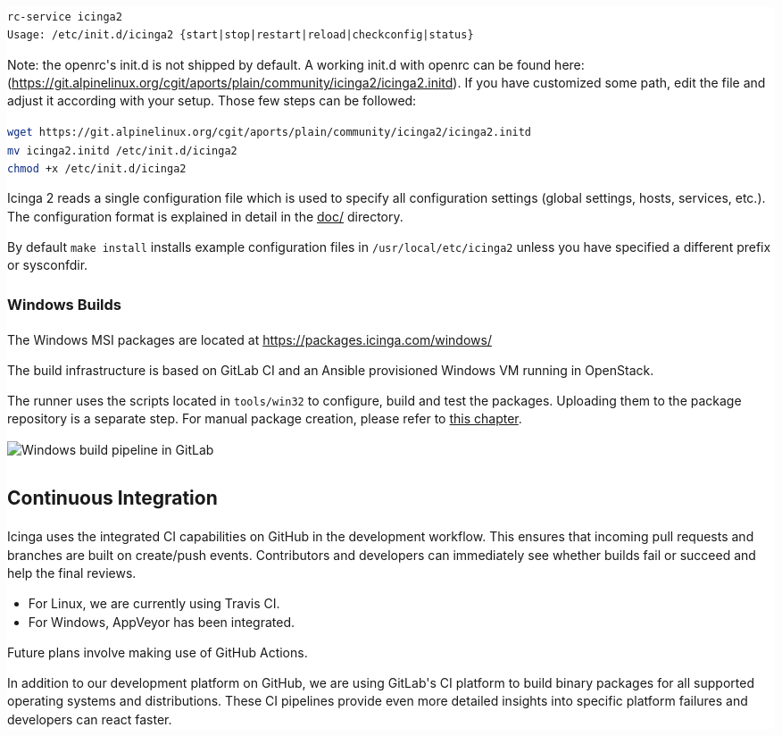 ```
rc-service icinga2
Usage: /etc/init.d/icinga2 {start|stop|restart|reload|checkconfig|status}
```

Note: the openrc's init.d is not shipped by default.
A working init.d with openrc can be found here: (https://git.alpinelinux.org/cgit/aports/plain/community/icinga2/icinga2.initd). If you have customized some path, edit the file and adjust it according with your setup.
Those few steps can be followed:

```bash
wget https://git.alpinelinux.org/cgit/aports/plain/community/icinga2/icinga2.initd
mv icinga2.initd /etc/init.d/icinga2
chmod +x /etc/init.d/icinga2
```

Icinga 2 reads a single configuration file which is used to specify all
configuration settings (global settings, hosts, services, etc.). The
configuration format is explained in detail in the [doc/](doc/) directory.

By default `make install` installs example configuration files in
`/usr/local/etc/icinga2` unless you have specified a different prefix or
sysconfdir.


### Windows Builds <a id="development-package-builds-windows"></a>

The Windows MSI packages are located at https://packages.icinga.com/windows/

The build infrastructure is based on GitLab CI and an Ansible provisioned
Windows VM running in OpenStack.

The runner uses the scripts located in `tools/win32` to configure, build
and test the packages. Uploading them to the package repository is a
separate step. For manual package creation, please refer to [this chapter](21-development.md#development-windows-dev-env).

![Windows build pipeline in GitLab](images/development/windows_builds_gitlab_pipeline.png)


## Continuous Integration <a id="development-ci"></a>

Icinga uses the integrated CI capabilities on GitHub in the development workflow.
This ensures that incoming pull requests and branches are built on create/push events.
Contributors and developers can immediately see whether builds fail or succeed and
help the final reviews.

* For Linux, we are currently using Travis CI.
* For Windows, AppVeyor has been integrated.

Future plans involve making use of GitHub Actions.

In addition to our development platform on GitHub,
we are using GitLab's CI platform to build binary packages for
all supported operating systems and distributions.
These CI pipelines provide even more detailed insights into
specific platform failures and developers can react faster.
